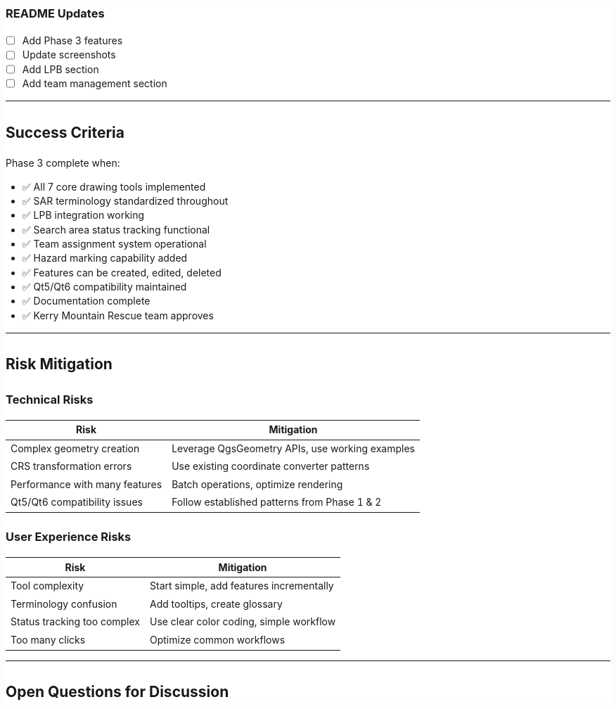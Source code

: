 ### README Updates
- [ ] Add Phase 3 features
- [ ] Update screenshots
- [ ] Add LPB section
- [ ] Add team management section

---

## Success Criteria

Phase 3 complete when:
- ✅ All 7 core drawing tools implemented
- ✅ SAR terminology standardized throughout
- ✅ LPB integration working
- ✅ Search area status tracking functional
- ✅ Team assignment system operational
- ✅ Hazard marking capability added
- ✅ Features can be created, edited, deleted
- ✅ Qt5/Qt6 compatibility maintained
- ✅ Documentation complete
- ✅ Kerry Mountain Rescue team approves

---

## Risk Mitigation

### Technical Risks
| Risk | Mitigation |
|------|------------|
| Complex geometry creation | Leverage QgsGeometry APIs, use working examples |
| CRS transformation errors | Use existing coordinate converter patterns |
| Performance with many features | Batch operations, optimize rendering |
| Qt5/Qt6 compatibility issues | Follow established patterns from Phase 1 & 2 |

### User Experience Risks
| Risk | Mitigation |
|------|------------|
| Tool complexity | Start simple, add features incrementally |
| Terminology confusion | Add tooltips, create glossary |
| Status tracking too complex | Use clear color coding, simple workflow |
| Too many clicks | Optimize common workflows |

---

## Open Questions for Discussion
